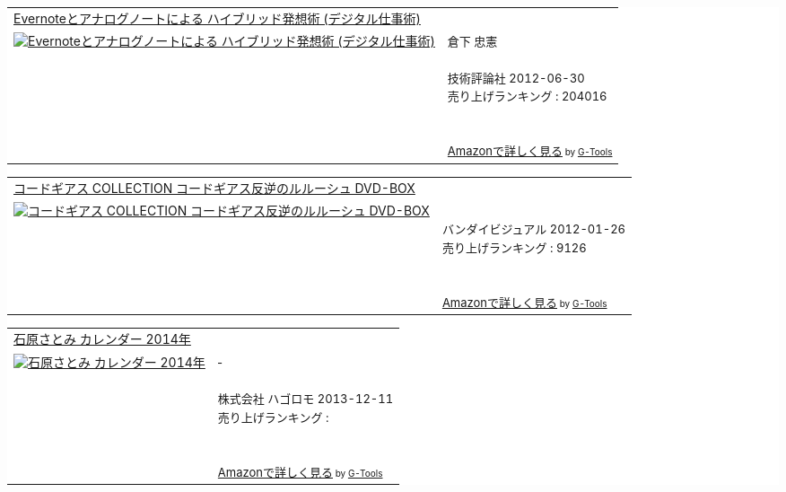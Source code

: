 <table  border="0" cellpadding="5"><tr><td colspan="2"><a href="http://www.amazon.co.jp/Evernote%E3%81%A8%E3%82%A2%E3%83%8A%E3%83%AD%E3%82%B0%E3%83%8E%E3%83%BC%E3%83%88%E3%81%AB%E3%82%88%E3%82%8B-%E3%83%8F%E3%82%A4%E3%83%96%E3%83%AA%E3%83%83%E3%83%89%E7%99%BA%E6%83%B3%E8%A1%93-%E3%83%87%E3%82%B8%E3%82%BF%E3%83%AB%E4%BB%95%E4%BA%8B%E8%A1%93-%E5%80%89%E4%B8%8B-%E5%BF%A0%E6%86%B2/dp/4774151505%3FSubscriptionId%3D15SMZCTB9V8NGR2TW082%26tag%3Drashita1000-22%26linkCode%3Dxm2%26camp%3D2025%26creative%3D165953%26creativeASIN%3D4774151505" target="_top">Evernoteとアナログノートによる ハイブリッド発想術 (デジタル仕事術)</a><img src="http://www.assoc-amazon.jp/e/ir?t=rashita1000-22&l=ur2&o=9" width="1" height="1" style="border: none;" alt="" /></td></tr><tr><td valign="top"><a href="http://www.amazon.co.jp/Evernote%E3%81%A8%E3%82%A2%E3%83%8A%E3%83%AD%E3%82%B0%E3%83%8E%E3%83%BC%E3%83%88%E3%81%AB%E3%82%88%E3%82%8B-%E3%83%8F%E3%82%A4%E3%83%96%E3%83%AA%E3%83%83%E3%83%89%E7%99%BA%E6%83%B3%E8%A1%93-%E3%83%87%E3%82%B8%E3%82%BF%E3%83%AB%E4%BB%95%E4%BA%8B%E8%A1%93-%E5%80%89%E4%B8%8B-%E5%BF%A0%E6%86%B2/dp/4774151505%3FSubscriptionId%3D15SMZCTB9V8NGR2TW082%26tag%3Drashita1000-22%26linkCode%3Dxm2%26camp%3D2025%26creative%3D165953%26creativeASIN%3D4774151505" target="_top"><img src="http://ecx.images-amazon.com/images/I/41kEDq5iQ6L._SL160_.jpg" border="0" alt="Evernoteとアナログノートによる ハイブリッド発想術 (デジタル仕事術)" /></a></td><td valign="top"><font size="-1">倉下 忠憲 <br /><br />技術評論社  2012-06-30<br />売り上げランキング : 204016<br /><br /><br /><a href="http://www.amazon.co.jp/Evernote%E3%81%A8%E3%82%A2%E3%83%8A%E3%83%AD%E3%82%B0%E3%83%8E%E3%83%BC%E3%83%88%E3%81%AB%E3%82%88%E3%82%8B-%E3%83%8F%E3%82%A4%E3%83%96%E3%83%AA%E3%83%83%E3%83%89%E7%99%BA%E6%83%B3%E8%A1%93-%E3%83%87%E3%82%B8%E3%82%BF%E3%83%AB%E4%BB%95%E4%BA%8B%E8%A1%93-%E5%80%89%E4%B8%8B-%E5%BF%A0%E6%86%B2/dp/4774151505%3FSubscriptionId%3D15SMZCTB9V8NGR2TW082%26tag%3Drashita1000-22%26linkCode%3Dxm2%26camp%3D2025%26creative%3D165953%26creativeASIN%3D4774151505" target="_top">Amazonで詳しく見る</a></font><font size="-2"> by <a href="http://www.goodpic.com/mt/aws/index.html" >G-Tools</a></font></td></tr></table>

<table  border="0" cellpadding="5"><tr><td colspan="2"><a href="http://www.amazon.co.jp/%E3%82%B3%E3%83%BC%E3%83%89%E3%82%AE%E3%82%A2%E3%82%B9-COLLECTION-%E3%82%B3%E3%83%BC%E3%83%89%E3%82%AE%E3%82%A2%E3%82%B9%E5%8F%8D%E9%80%86%E3%81%AE%E3%83%AB%E3%83%AB%E3%83%BC%E3%82%B7%E3%83%A5-DVD-BOX-%E7%A6%8F%E5%B1%B1%E6%BD%A4/dp/B005UKXCQ4%3FSubscriptionId%3D15SMZCTB9V8NGR2TW082%26tag%3Drashita1000-22%26linkCode%3Dxm2%26camp%3D2025%26creative%3D165953%26creativeASIN%3DB005UKXCQ4" target="_top">コードギアス COLLECTION コードギアス反逆のルルーシュ DVD-BOX</a><img src="http://www.assoc-amazon.jp/e/ir?t=rashita1000-22&l=ur2&o=9" width="1" height="1" style="border: none;" alt="" /></td></tr><tr><td valign="top"><a href="http://www.amazon.co.jp/%E3%82%B3%E3%83%BC%E3%83%89%E3%82%AE%E3%82%A2%E3%82%B9-COLLECTION-%E3%82%B3%E3%83%BC%E3%83%89%E3%82%AE%E3%82%A2%E3%82%B9%E5%8F%8D%E9%80%86%E3%81%AE%E3%83%AB%E3%83%AB%E3%83%BC%E3%82%B7%E3%83%A5-DVD-BOX-%E7%A6%8F%E5%B1%B1%E6%BD%A4/dp/B005UKXCQ4%3FSubscriptionId%3D15SMZCTB9V8NGR2TW082%26tag%3Drashita1000-22%26linkCode%3Dxm2%26camp%3D2025%26creative%3D165953%26creativeASIN%3DB005UKXCQ4" target="_top"><img src="http://ecx.images-amazon.com/images/I/51awUBquJYL._SL160_.jpg" border="0" alt="コードギアス COLLECTION コードギアス反逆のルルーシュ DVD-BOX" /></a></td><td valign="top"><font size="-1"><br />バンダイビジュアル  2012-01-26<br />売り上げランキング : 9126<br /><br /><br /><a href="http://www.amazon.co.jp/%E3%82%B3%E3%83%BC%E3%83%89%E3%82%AE%E3%82%A2%E3%82%B9-COLLECTION-%E3%82%B3%E3%83%BC%E3%83%89%E3%82%AE%E3%82%A2%E3%82%B9%E5%8F%8D%E9%80%86%E3%81%AE%E3%83%AB%E3%83%AB%E3%83%BC%E3%82%B7%E3%83%A5-DVD-BOX-%E7%A6%8F%E5%B1%B1%E6%BD%A4/dp/B005UKXCQ4%3FSubscriptionId%3D15SMZCTB9V8NGR2TW082%26tag%3Drashita1000-22%26linkCode%3Dxm2%26camp%3D2025%26creative%3D165953%26creativeASIN%3DB005UKXCQ4" target="_top">Amazonで詳しく見る</a></font><font size="-2"> by <a href="http://www.goodpic.com/mt/aws/index.html" >G-Tools</a></font></td></tr></table>

<table  border="0" cellpadding="5"><tr><td colspan="2"><a href="http://www.amazon.co.jp/%E7%9F%B3%E5%8E%9F%E3%81%95%E3%81%A8%E3%81%BF-%E3%82%AB%E3%83%AC%E3%83%B3%E3%83%80%E3%83%BC-2014%E5%B9%B4-%E2%80%90/dp/B00EL7047M%3FSubscriptionId%3D15SMZCTB9V8NGR2TW082%26tag%3Drashita1000-22%26linkCode%3Dxm2%26camp%3D2025%26creative%3D165953%26creativeASIN%3DB00EL7047M" target="_top">石原さとみ カレンダー 2014年</a><img src="http://www.assoc-amazon.jp/e/ir?t=rashita1000-22&l=ur2&o=9" width="1" height="1" style="border: none;" alt="" /></td></tr><tr><td valign="top"><a href="http://www.amazon.co.jp/%E7%9F%B3%E5%8E%9F%E3%81%95%E3%81%A8%E3%81%BF-%E3%82%AB%E3%83%AC%E3%83%B3%E3%83%80%E3%83%BC-2014%E5%B9%B4-%E2%80%90/dp/B00EL7047M%3FSubscriptionId%3D15SMZCTB9V8NGR2TW082%26tag%3Drashita1000-22%26linkCode%3Dxm2%26camp%3D2025%26creative%3D165953%26creativeASIN%3DB00EL7047M" target="_top"><img src="http://ecx.images-amazon.com/images/I/51NjOuw%2B-lL._SL160_.jpg" border="0" alt="石原さとみ カレンダー 2014年" /></a></td><td valign="top"><font size="-1">‐ <br /><br />株式会社 ハゴロモ  2013-12-11<br />売り上げランキング : <br /><br /><br /><a href="http://www.amazon.co.jp/%E7%9F%B3%E5%8E%9F%E3%81%95%E3%81%A8%E3%81%BF-%E3%82%AB%E3%83%AC%E3%83%B3%E3%83%80%E3%83%BC-2014%E5%B9%B4-%E2%80%90/dp/B00EL7047M%3FSubscriptionId%3D15SMZCTB9V8NGR2TW082%26tag%3Drashita1000-22%26linkCode%3Dxm2%26camp%3D2025%26creative%3D165953%26creativeASIN%3DB00EL7047M" target="_top">Amazonで詳しく見る</a></font><font size="-2"> by <a href="http://www.goodpic.com/mt/aws/index.html" >G-Tools</a></font></td></tr></table>

